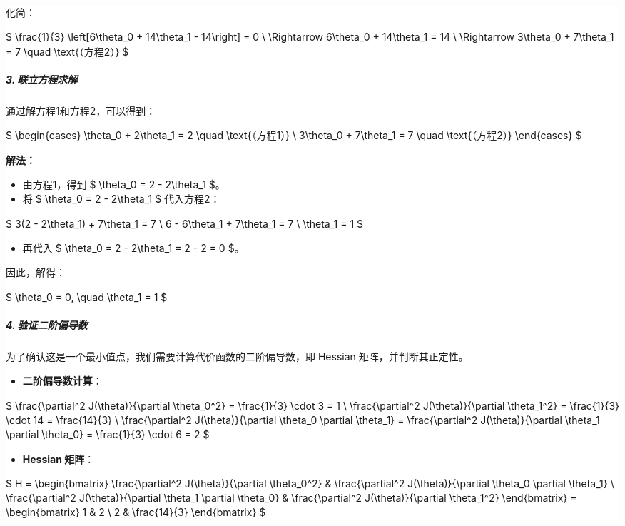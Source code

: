 化简：

$
\frac{1}{3} \left[6\theta_0 + 14\theta_1 - 14\right] = 0 \\
\Rightarrow 6\theta_0 + 14\theta_1 = 14 \\
\Rightarrow 3\theta_0 + 7\theta_1 = 7 \quad \text{（方程2）}
$

##### 3. 联立方程求解

通过解方程1和方程2，可以得到：

$
\begin{cases}
\theta_0 + 2\theta_1 = 2 \quad \text{（方程1）} \\
3\theta_0 + 7\theta_1 = 7 \quad \text{（方程2）}
\end{cases}
$

**解法：**

- 由方程1，得到 $ \theta_0 = 2 - 2\theta_1 $。
- 将 $ \theta_0 = 2 - 2\theta_1 $ 代入方程2：

$
3(2 - 2\theta_1) + 7\theta_1 = 7 \\
6 - 6\theta_1 + 7\theta_1 = 7 \\
\theta_1 = 1
$

- 再代入 $ \theta_0 = 2 - 2\theta_1 = 2 - 2 = 0 $。

因此，解得：

$
\theta_0 = 0, \quad \theta_1 = 1
$

##### 4. 验证二阶偏导数

为了确认这是一个最小值点，我们需要计算代价函数的二阶偏导数，即 Hessian 矩阵，并判断其正定性。

- **二阶偏导数计算**：

$
\frac{\partial^2 J(\theta)}{\partial \theta_0^2} = \frac{1}{3} \cdot 3 = 1 \\
\frac{\partial^2 J(\theta)}{\partial \theta_1^2} = \frac{1}{3} \cdot 14 = \frac{14}{3} \\
\frac{\partial^2 J(\theta)}{\partial \theta_0 \partial \theta_1} = \frac{\partial^2 J(\theta)}{\partial \theta_1 \partial \theta_0} = \frac{1}{3} \cdot 6 = 2
$

- **Hessian 矩阵**：

$
H = \begin{bmatrix}
\frac{\partial^2 J(\theta)}{\partial \theta_0^2} & \frac{\partial^2 J(\theta)}{\partial \theta_0 \partial \theta_1} \\
\frac{\partial^2 J(\theta)}{\partial \theta_1 \partial \theta_0} & \frac{\partial^2 J(\theta)}{\partial \theta_1^2}
\end{bmatrix}
= \begin{bmatrix}
1 & 2 \\
2 & \frac{14}{3}
\end{bmatrix}
$
